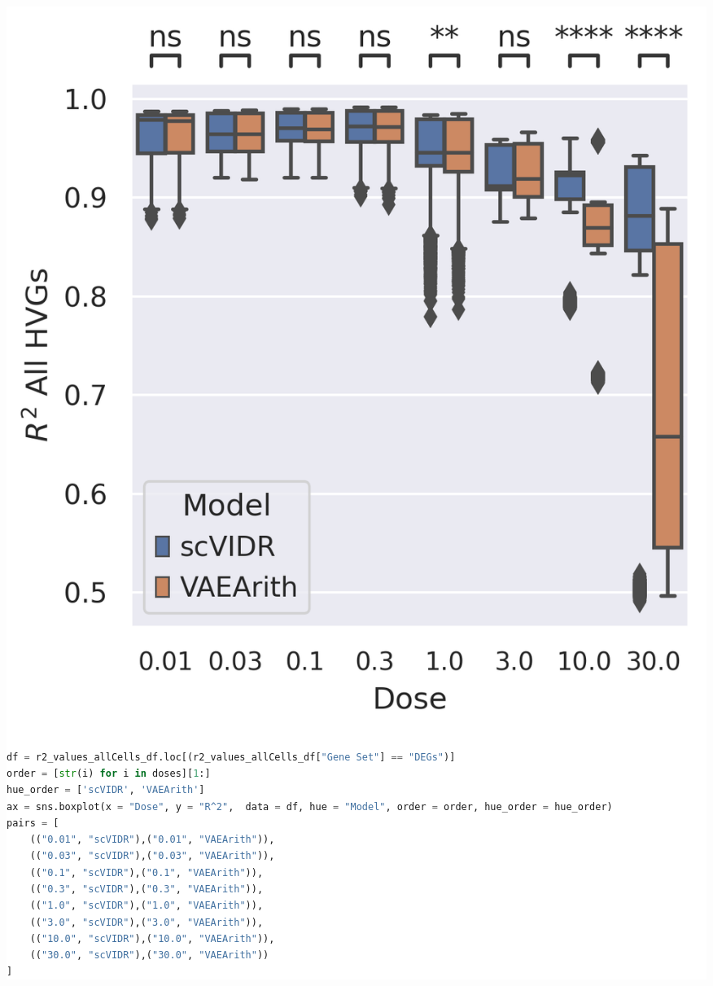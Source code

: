 ![png](Figure3_files/Figure3_23_1.png)
    



```python
df = r2_values_allCells_df.loc[(r2_values_allCells_df["Gene Set"] == "DEGs")]
order = [str(i) for i in doses][1:]
hue_order = ['scVIDR', 'VAEArith']
ax = sns.boxplot(x = "Dose", y = "R^2",  data = df, hue = "Model", order = order, hue_order = hue_order)
pairs = [
    (("0.01", "scVIDR"),("0.01", "VAEArith")),
    (("0.03", "scVIDR"),("0.03", "VAEArith")),
    (("0.1", "scVIDR"),("0.1", "VAEArith")),
    (("0.3", "scVIDR"),("0.3", "VAEArith")),
    (("1.0", "scVIDR"),("1.0", "VAEArith")),
    (("3.0", "scVIDR"),("3.0", "VAEArith")),
    (("10.0", "scVIDR"),("10.0", "VAEArith")),
    (("30.0", "scVIDR"),("30.0", "VAEArith"))
]
```